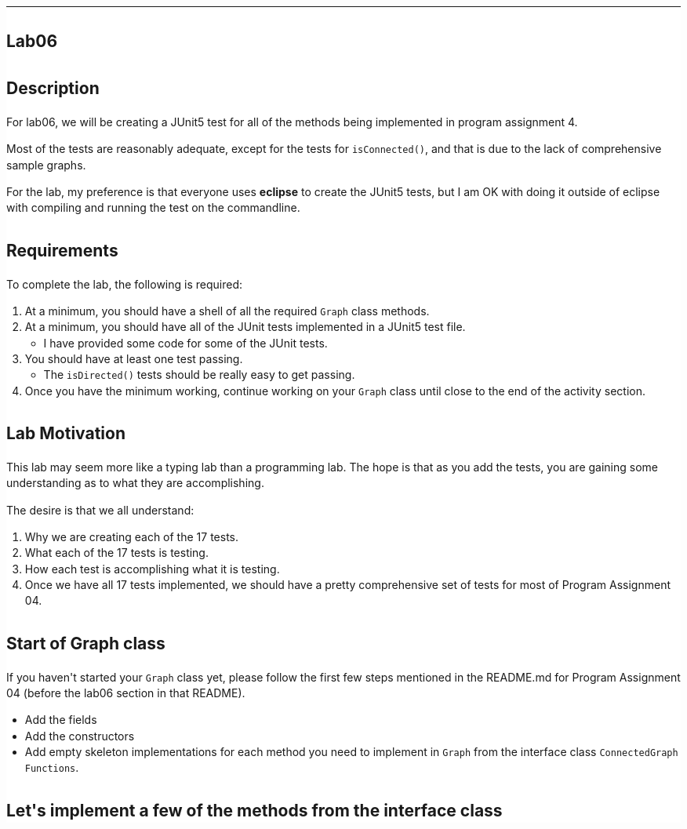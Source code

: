 ---------------------
Lab06
---------------------

## Description

For lab06, we will be creating a JUnit5 test for all of the methods being implemented in program assignment 4. 

Most of the tests are reasonably adequate, except for the tests for `isConnected()`, and that is due to the lack of comprehensive sample graphs.

For the lab, my preference is that everyone uses **eclipse** to create the JUnit5 tests, but I am OK with doing it outside of eclipse with compiling and running the test on the commandline.

## Requirements

To complete the lab, the following is required:

1. At a minimum, you should have a shell of all the required `Graph` class methods.
2. At a minimum, you should have all of the JUnit tests implemented in a JUnit5 test file.
	- I have provided some code for some of the JUnit tests.
3. You should have at least one test passing.
	- The `isDirected()` tests should be really easy to get passing.
4. Once you have the minimum working, continue working on your `Graph` class until close to the end of the activity section.

## Lab Motivation

This lab may seem more like a typing lab than a programming lab. The hope is that as you add the tests, you are gaining some understanding as to what they are accomplishing. 

The desire is that we all understand:

1. Why we are creating each of the 17 tests.
2. What each of the 17 tests is testing.
3. How each test is accomplishing what it is testing.
4. Once we have all 17 tests implemented, we should have a pretty comprehensive set of tests for most of Program Assignment 04.

## Start of Graph class

If you haven't started your `Graph` class yet, please follow the first few steps mentioned in the README.md for Program Assignment 04 (before the lab06 section in that README).

- Add the fields
- Add the constructors
- Add empty skeleton implementations for each method you need to implement in `Graph` from the interface class `ConnectedGraphFunctions`.

## Let's implement a few of the methods from the interface class
